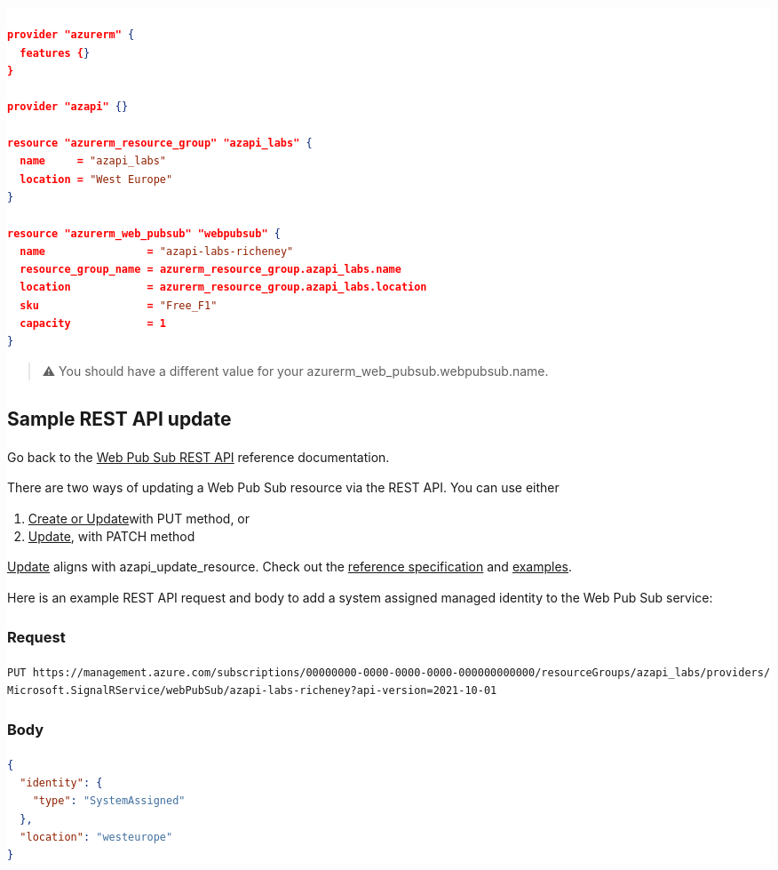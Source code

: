 ```json

provider "azurerm" {
  features {}
}

provider "azapi" {}

resource "azurerm_resource_group" "azapi_labs" {
  name     = "azapi_labs"
  location = "West Europe"
}

resource "azurerm_web_pubsub" "webpubsub" {
  name                = "azapi-labs-richeney"
  resource_group_name = azurerm_resource_group.azapi_labs.name
  location            = azurerm_resource_group.azapi_labs.location
  sku                 = "Free_F1"
  capacity            = 1
}
```

> ⚠️ You should have a different value for your azurerm_web_pubsub.webpubsub.name.

## Sample REST API update

Go back to the [Web Pub Sub REST API](https://docs.microsoft.com/rest/api/webpubsub/controlplane/web-pub-sub) reference documentation.

There are two ways of updating a Web Pub Sub resource via the REST API. You can use either

1. [Create or Update](https://docs.microsoft.com/rest/api/webpubsub/controlplane/web-pub-sub/create-or-update)with PUT method, or
1. [Update](https://docs.microsoft.com/rest/api/webpubsub/controlplane/web-pub-sub/update), with PATCH method

[Update](https://docs.microsoft.com/rest/api/webpubsub/controlplane/web-pub-sub/update) aligns with azapi_update_resource. Check out the [reference specification](https://docs.microsoft.com/en-gb/rest/api/webpubsub/controlplane/web-pub-sub/update#managedidentity) and [examples](https://docs.microsoft.com/rest/api/webpubsub/controlplane/web-pub-sub/update#examples).

Here is an example REST API request and body to add a system assigned managed identity to the Web Pub Sub service:

### Request

```http
PUT https://management.azure.com/subscriptions/00000000-0000-0000-0000-000000000000/resourceGroups/azapi_labs/providers/Microsoft.SignalRService/webPubSub/azapi-labs-richeney?api-version=2021-10-01
```

### Body

```json
{
  "identity": {
    "type": "SystemAssigned"
  },
  "location": "westeurope"
}
```
